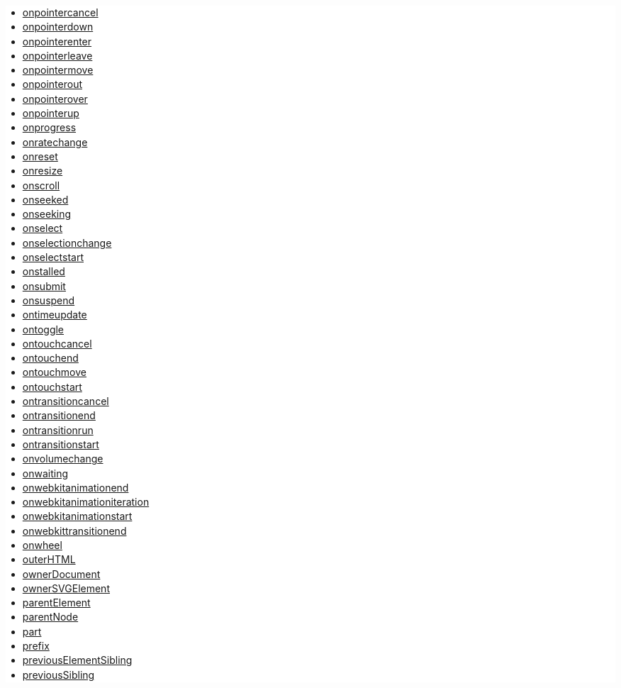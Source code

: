 - [onpointercancel](akashaproject_ui_awf_testing_utils._internal_.SVGAnimateElement.md#onpointercancel)
- [onpointerdown](akashaproject_ui_awf_testing_utils._internal_.SVGAnimateElement.md#onpointerdown)
- [onpointerenter](akashaproject_ui_awf_testing_utils._internal_.SVGAnimateElement.md#onpointerenter)
- [onpointerleave](akashaproject_ui_awf_testing_utils._internal_.SVGAnimateElement.md#onpointerleave)
- [onpointermove](akashaproject_ui_awf_testing_utils._internal_.SVGAnimateElement.md#onpointermove)
- [onpointerout](akashaproject_ui_awf_testing_utils._internal_.SVGAnimateElement.md#onpointerout)
- [onpointerover](akashaproject_ui_awf_testing_utils._internal_.SVGAnimateElement.md#onpointerover)
- [onpointerup](akashaproject_ui_awf_testing_utils._internal_.SVGAnimateElement.md#onpointerup)
- [onprogress](akashaproject_ui_awf_testing_utils._internal_.SVGAnimateElement.md#onprogress)
- [onratechange](akashaproject_ui_awf_testing_utils._internal_.SVGAnimateElement.md#onratechange)
- [onreset](akashaproject_ui_awf_testing_utils._internal_.SVGAnimateElement.md#onreset)
- [onresize](akashaproject_ui_awf_testing_utils._internal_.SVGAnimateElement.md#onresize)
- [onscroll](akashaproject_ui_awf_testing_utils._internal_.SVGAnimateElement.md#onscroll)
- [onseeked](akashaproject_ui_awf_testing_utils._internal_.SVGAnimateElement.md#onseeked)
- [onseeking](akashaproject_ui_awf_testing_utils._internal_.SVGAnimateElement.md#onseeking)
- [onselect](akashaproject_ui_awf_testing_utils._internal_.SVGAnimateElement.md#onselect)
- [onselectionchange](akashaproject_ui_awf_testing_utils._internal_.SVGAnimateElement.md#onselectionchange)
- [onselectstart](akashaproject_ui_awf_testing_utils._internal_.SVGAnimateElement.md#onselectstart)
- [onstalled](akashaproject_ui_awf_testing_utils._internal_.SVGAnimateElement.md#onstalled)
- [onsubmit](akashaproject_ui_awf_testing_utils._internal_.SVGAnimateElement.md#onsubmit)
- [onsuspend](akashaproject_ui_awf_testing_utils._internal_.SVGAnimateElement.md#onsuspend)
- [ontimeupdate](akashaproject_ui_awf_testing_utils._internal_.SVGAnimateElement.md#ontimeupdate)
- [ontoggle](akashaproject_ui_awf_testing_utils._internal_.SVGAnimateElement.md#ontoggle)
- [ontouchcancel](akashaproject_ui_awf_testing_utils._internal_.SVGAnimateElement.md#ontouchcancel)
- [ontouchend](akashaproject_ui_awf_testing_utils._internal_.SVGAnimateElement.md#ontouchend)
- [ontouchmove](akashaproject_ui_awf_testing_utils._internal_.SVGAnimateElement.md#ontouchmove)
- [ontouchstart](akashaproject_ui_awf_testing_utils._internal_.SVGAnimateElement.md#ontouchstart)
- [ontransitioncancel](akashaproject_ui_awf_testing_utils._internal_.SVGAnimateElement.md#ontransitioncancel)
- [ontransitionend](akashaproject_ui_awf_testing_utils._internal_.SVGAnimateElement.md#ontransitionend)
- [ontransitionrun](akashaproject_ui_awf_testing_utils._internal_.SVGAnimateElement.md#ontransitionrun)
- [ontransitionstart](akashaproject_ui_awf_testing_utils._internal_.SVGAnimateElement.md#ontransitionstart)
- [onvolumechange](akashaproject_ui_awf_testing_utils._internal_.SVGAnimateElement.md#onvolumechange)
- [onwaiting](akashaproject_ui_awf_testing_utils._internal_.SVGAnimateElement.md#onwaiting)
- [onwebkitanimationend](akashaproject_ui_awf_testing_utils._internal_.SVGAnimateElement.md#onwebkitanimationend)
- [onwebkitanimationiteration](akashaproject_ui_awf_testing_utils._internal_.SVGAnimateElement.md#onwebkitanimationiteration)
- [onwebkitanimationstart](akashaproject_ui_awf_testing_utils._internal_.SVGAnimateElement.md#onwebkitanimationstart)
- [onwebkittransitionend](akashaproject_ui_awf_testing_utils._internal_.SVGAnimateElement.md#onwebkittransitionend)
- [onwheel](akashaproject_ui_awf_testing_utils._internal_.SVGAnimateElement.md#onwheel)
- [outerHTML](akashaproject_ui_awf_testing_utils._internal_.SVGAnimateElement.md#outerhtml)
- [ownerDocument](akashaproject_ui_awf_testing_utils._internal_.SVGAnimateElement.md#ownerdocument)
- [ownerSVGElement](akashaproject_ui_awf_testing_utils._internal_.SVGAnimateElement.md#ownersvgelement)
- [parentElement](akashaproject_ui_awf_testing_utils._internal_.SVGAnimateElement.md#parentelement)
- [parentNode](akashaproject_ui_awf_testing_utils._internal_.SVGAnimateElement.md#parentnode)
- [part](akashaproject_ui_awf_testing_utils._internal_.SVGAnimateElement.md#part)
- [prefix](akashaproject_ui_awf_testing_utils._internal_.SVGAnimateElement.md#prefix)
- [previousElementSibling](akashaproject_ui_awf_testing_utils._internal_.SVGAnimateElement.md#previouselementsibling)
- [previousSibling](akashaproject_ui_awf_testing_utils._internal_.SVGAnimateElement.md#previoussibling)